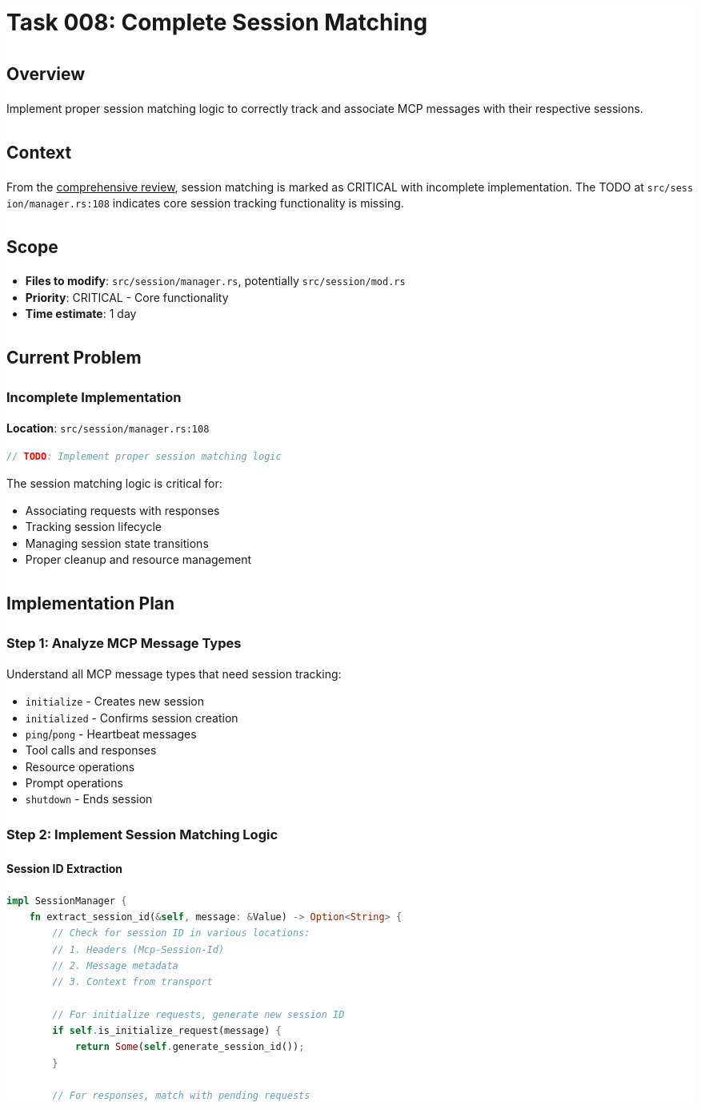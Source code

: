 # Task 008: Complete Session Matching

## Overview
Implement proper session matching logic to correctly track and associate MCP messages with their respective sessions.

## Context
From the [comprehensive review](../../reviews/shadowcat-comprehensive-review-2025-08-06.md), session matching is marked as CRITICAL with incomplete implementation. The TODO at `src/session/manager.rs:108` indicates core session tracking functionality is missing.

## Scope
- **Files to modify**: `src/session/manager.rs`, potentially `src/session/mod.rs`
- **Priority**: CRITICAL - Core functionality
- **Time estimate**: 1 day

## Current Problem

### Incomplete Implementation
**Location**: `src/session/manager.rs:108`
```rust
// TODO: Implement proper session matching logic
```

The session matching logic is critical for:
- Associating requests with responses
- Tracking session lifecycle
- Managing session state transitions
- Proper cleanup and resource management

## Implementation Plan

### Step 1: Analyze MCP Message Types
Understand all MCP message types that need session tracking:
- `initialize` - Creates new session
- `initialized` - Confirms session creation
- `ping`/`pong` - Heartbeat messages
- Tool calls and responses
- Resource operations
- Prompt operations
- `shutdown` - Ends session

### Step 2: Implement Session Matching Logic

#### Session ID Extraction
```rust
impl SessionManager {
    fn extract_session_id(&self, message: &Value) -> Option<String> {
        // Check for session ID in various locations:
        // 1. Headers (Mcp-Session-Id)
        // 2. Message metadata
        // 3. Context from transport
        
        // For initialize requests, generate new session ID
        if self.is_initialize_request(message) {
            return Some(self.generate_session_id());
        }
        
        // For responses, match with pending requests
```